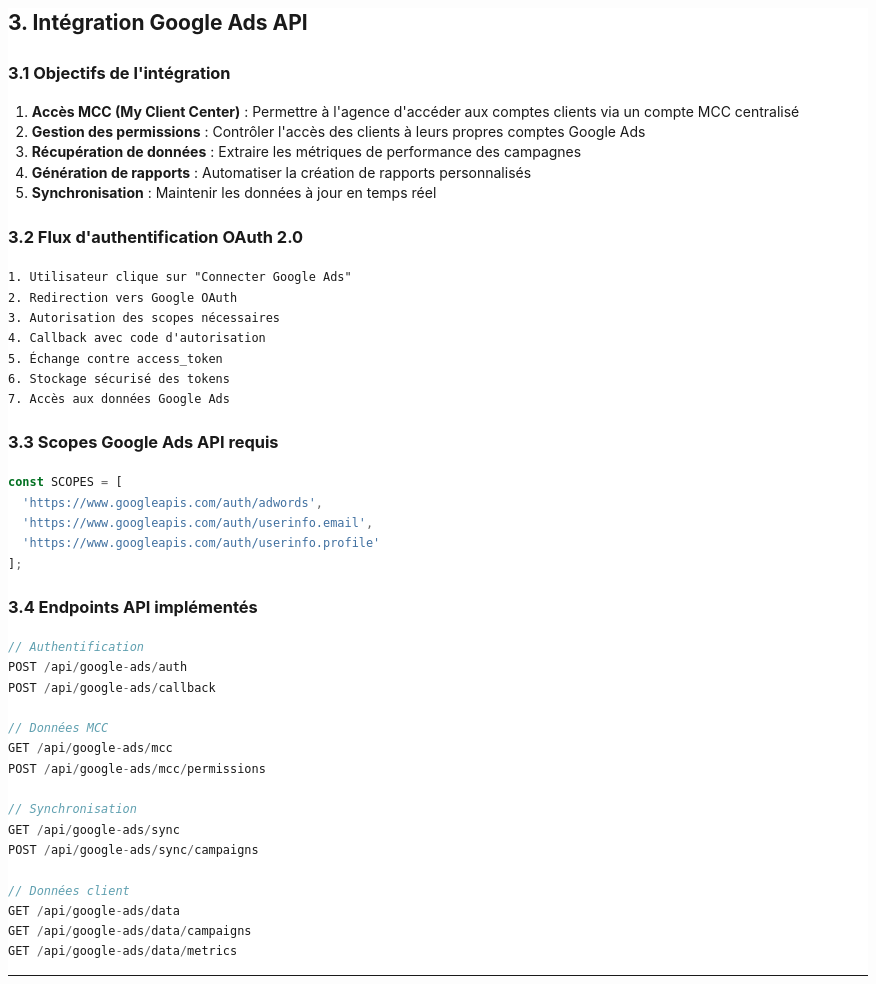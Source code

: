 
## 3. Intégration Google Ads API

### 3.1 Objectifs de l'intégration
1. **Accès MCC (My Client Center)** : Permettre à l'agence d'accéder aux comptes clients via un compte MCC centralisé
2. **Gestion des permissions** : Contrôler l'accès des clients à leurs propres comptes Google Ads
3. **Récupération de données** : Extraire les métriques de performance des campagnes
4. **Génération de rapports** : Automatiser la création de rapports personnalisés
5. **Synchronisation** : Maintenir les données à jour en temps réel

### 3.2 Flux d'authentification OAuth 2.0
```
1. Utilisateur clique sur "Connecter Google Ads"
2. Redirection vers Google OAuth
3. Autorisation des scopes nécessaires
4. Callback avec code d'autorisation
5. Échange contre access_token
6. Stockage sécurisé des tokens
7. Accès aux données Google Ads
```

### 3.3 Scopes Google Ads API requis
```javascript
const SCOPES = [
  'https://www.googleapis.com/auth/adwords',
  'https://www.googleapis.com/auth/userinfo.email',
  'https://www.googleapis.com/auth/userinfo.profile'
];
```

### 3.4 Endpoints API implémentés
```typescript
// Authentification
POST /api/google-ads/auth
POST /api/google-ads/callback

// Données MCC
GET /api/google-ads/mcc
POST /api/google-ads/mcc/permissions

// Synchronisation
GET /api/google-ads/sync
POST /api/google-ads/sync/campaigns

// Données client
GET /api/google-ads/data
GET /api/google-ads/data/campaigns
GET /api/google-ads/data/metrics
```

---